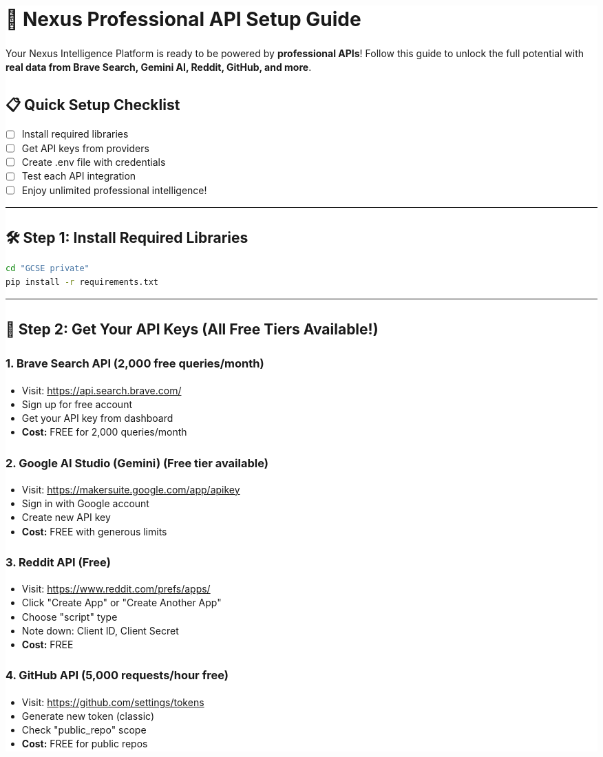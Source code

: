 # 🚀 Nexus Professional API Setup Guide

Your Nexus Intelligence Platform is ready to be powered by **professional APIs**! Follow this guide to unlock the full potential with **real data from Brave Search, Gemini AI, Reddit, GitHub, and more**.

## 📋 Quick Setup Checklist

- [ ] Install required libraries
- [ ] Get API keys from providers
- [ ] Create .env file with credentials
- [ ] Test each API integration
- [ ] Enjoy unlimited professional intelligence!

---

## 🛠️ Step 1: Install Required Libraries

```bash
cd "GCSE private"
pip install -r requirements.txt
```

---

## 🔑 Step 2: Get Your API Keys (All Free Tiers Available!)

### 1. **Brave Search API** (2,000 free queries/month)
- Visit: https://api.search.brave.com/
- Sign up for free account
- Get your API key from dashboard
- **Cost:** FREE for 2,000 queries/month

### 2. **Google AI Studio (Gemini)** (Free tier available)
- Visit: https://makersuite.google.com/app/apikey
- Sign in with Google account
- Create new API key
- **Cost:** FREE with generous limits

### 3. **Reddit API** (Free)
- Visit: https://www.reddit.com/prefs/apps/
- Click "Create App" or "Create Another App"
- Choose "script" type
- Note down: Client ID, Client Secret
- **Cost:** FREE

### 4. **GitHub API** (5,000 requests/hour free)
- Visit: https://github.com/settings/tokens
- Generate new token (classic)
- Check "public_repo" scope
- **Cost:** FREE for public repos
